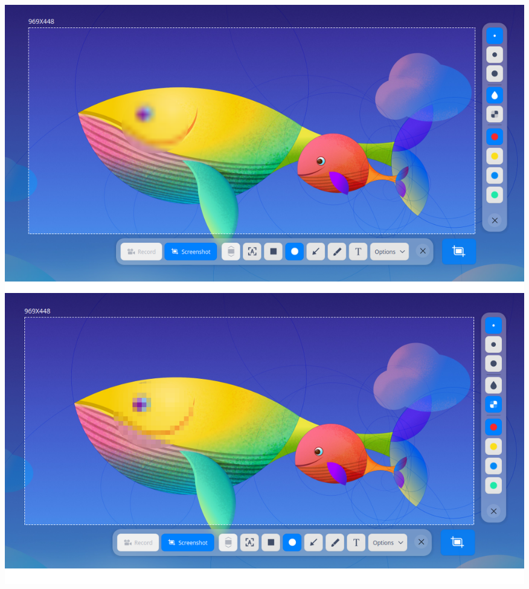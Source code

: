 ![2|blurtool](fig/d_blurtool.png)

![2|mosaictool](fig/d_mosaictool.png)
&nbsp;&nbsp;&nbsp;&nbsp;&nbsp;&nbsp;&nbsp;&nbsp;&nbsp;&nbsp;&nbsp;&nbsp;&nbsp;
